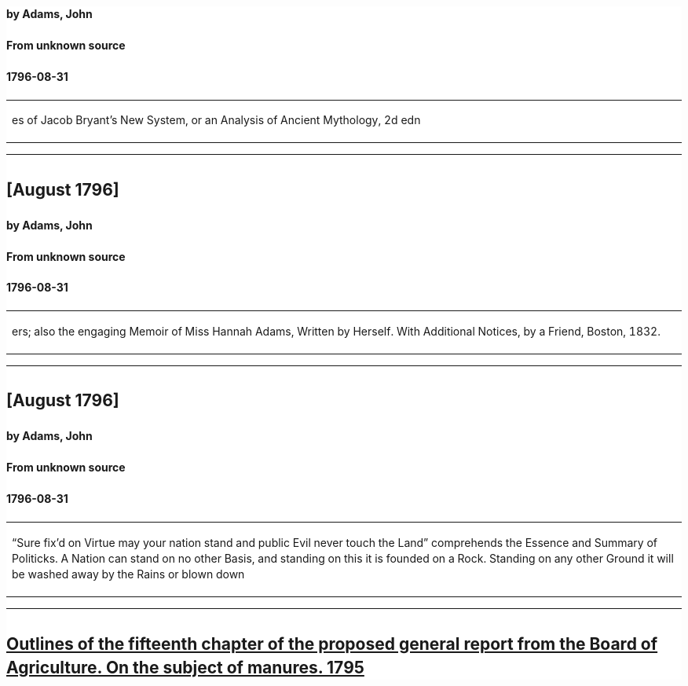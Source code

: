 #### by Adams, John

#### From unknown source

#### 1796-08-31

<table style="width: 100%;"><tr><td style="width: 50%">

es of Jacob Bryant’s New System, or an Analysis of Ancient Mythology, 2d edn
</td></tr></table>

---

## [August 1796]

#### by Adams, John

#### From unknown source

#### 1796-08-31

<table style="width: 100%;"><tr><td style="width: 50%">

ers; also the engaging Memoir of Miss Hannah Adams, Written by Herself. With Additional Notices, by a Friend, Boston, 1832.  
  
  
  

</td></tr></table>

---

## [August 1796]

#### by Adams, John

#### From unknown source

#### 1796-08-31

<table style="width: 100%;"><tr><td style="width: 50%">

“Sure fix’d on Virtue may your nation stand and public Evil never touch the Land” comprehends the Essence and Summary of Politicks. A Nation can stand on no other Basis, and standing on this it is founded on a Rock. Standing on any other Ground it will be washed away by the Rains or blown down
</td></tr></table>

---

## [Outlines of the fifteenth chapter of the proposed general report from the Board of Agriculture. On the subject of manures.  1795](https://archive.org/details/bim_eighteenth-century_outlines-of-the-fifteent_board-of-agriculture_1795/page/n2/mode/1up?view=theater)
